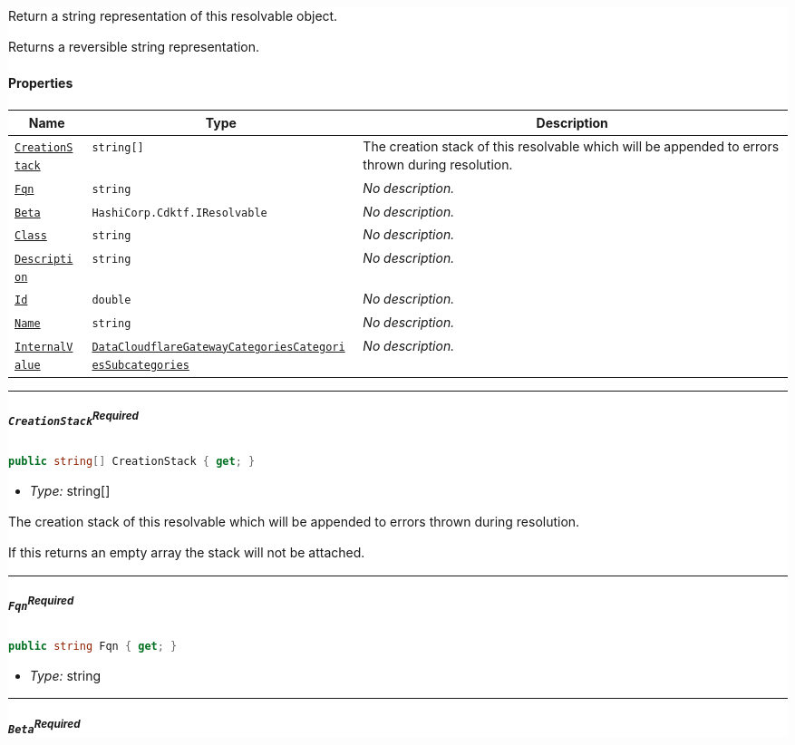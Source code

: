 Return a string representation of this resolvable object.

Returns a reversible string representation.


#### Properties <a name="Properties" id="Properties"></a>

| **Name** | **Type** | **Description** |
| --- | --- | --- |
| <code><a href="#@cdktf/provider-cloudflare.dataCloudflareGatewayCategories.DataCloudflareGatewayCategoriesCategoriesSubcategoriesOutputReference.property.creationStack">CreationStack</a></code> | <code>string[]</code> | The creation stack of this resolvable which will be appended to errors thrown during resolution. |
| <code><a href="#@cdktf/provider-cloudflare.dataCloudflareGatewayCategories.DataCloudflareGatewayCategoriesCategoriesSubcategoriesOutputReference.property.fqn">Fqn</a></code> | <code>string</code> | *No description.* |
| <code><a href="#@cdktf/provider-cloudflare.dataCloudflareGatewayCategories.DataCloudflareGatewayCategoriesCategoriesSubcategoriesOutputReference.property.beta">Beta</a></code> | <code>HashiCorp.Cdktf.IResolvable</code> | *No description.* |
| <code><a href="#@cdktf/provider-cloudflare.dataCloudflareGatewayCategories.DataCloudflareGatewayCategoriesCategoriesSubcategoriesOutputReference.property.class">Class</a></code> | <code>string</code> | *No description.* |
| <code><a href="#@cdktf/provider-cloudflare.dataCloudflareGatewayCategories.DataCloudflareGatewayCategoriesCategoriesSubcategoriesOutputReference.property.description">Description</a></code> | <code>string</code> | *No description.* |
| <code><a href="#@cdktf/provider-cloudflare.dataCloudflareGatewayCategories.DataCloudflareGatewayCategoriesCategoriesSubcategoriesOutputReference.property.id">Id</a></code> | <code>double</code> | *No description.* |
| <code><a href="#@cdktf/provider-cloudflare.dataCloudflareGatewayCategories.DataCloudflareGatewayCategoriesCategoriesSubcategoriesOutputReference.property.name">Name</a></code> | <code>string</code> | *No description.* |
| <code><a href="#@cdktf/provider-cloudflare.dataCloudflareGatewayCategories.DataCloudflareGatewayCategoriesCategoriesSubcategoriesOutputReference.property.internalValue">InternalValue</a></code> | <code><a href="#@cdktf/provider-cloudflare.dataCloudflareGatewayCategories.DataCloudflareGatewayCategoriesCategoriesSubcategories">DataCloudflareGatewayCategoriesCategoriesSubcategories</a></code> | *No description.* |

---

##### `CreationStack`<sup>Required</sup> <a name="CreationStack" id="@cdktf/provider-cloudflare.dataCloudflareGatewayCategories.DataCloudflareGatewayCategoriesCategoriesSubcategoriesOutputReference.property.creationStack"></a>

```csharp
public string[] CreationStack { get; }
```

- *Type:* string[]

The creation stack of this resolvable which will be appended to errors thrown during resolution.

If this returns an empty array the stack will not be attached.

---

##### `Fqn`<sup>Required</sup> <a name="Fqn" id="@cdktf/provider-cloudflare.dataCloudflareGatewayCategories.DataCloudflareGatewayCategoriesCategoriesSubcategoriesOutputReference.property.fqn"></a>

```csharp
public string Fqn { get; }
```

- *Type:* string

---

##### `Beta`<sup>Required</sup> <a name="Beta" id="@cdktf/provider-cloudflare.dataCloudflareGatewayCategories.DataCloudflareGatewayCategoriesCategoriesSubcategoriesOutputReference.property.beta"></a>
